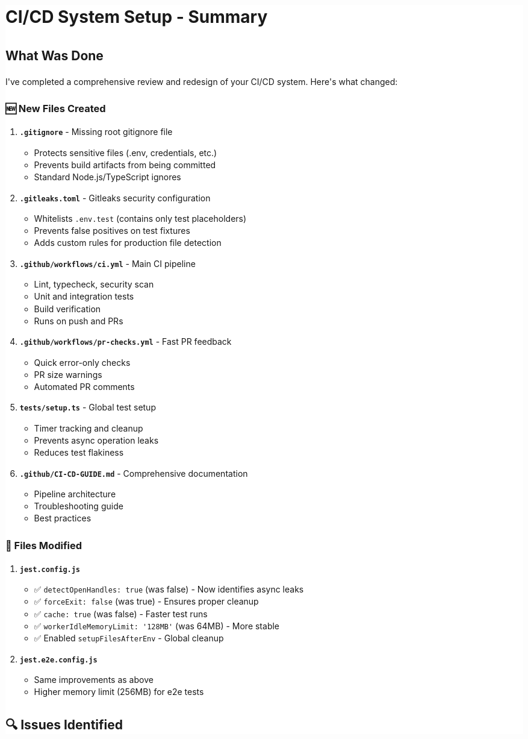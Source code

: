 # CI/CD System Setup - Summary

## What Was Done

I've completed a comprehensive review and redesign of your CI/CD system. Here's what changed:

### 🆕 New Files Created

1. **`.gitignore`** - Missing root gitignore file
   - Protects sensitive files (.env, credentials, etc.)
   - Prevents build artifacts from being committed
   - Standard Node.js/TypeScript ignores

2. **`.gitleaks.toml`** - Gitleaks security configuration
   - Whitelists `.env.test` (contains only test placeholders)
   - Prevents false positives on test fixtures
   - Adds custom rules for production file detection

3. **`.github/workflows/ci.yml`** - Main CI pipeline
   - Lint, typecheck, security scan
   - Unit and integration tests
   - Build verification
   - Runs on push and PRs

4. **`.github/workflows/pr-checks.yml`** - Fast PR feedback
   - Quick error-only checks
   - PR size warnings
   - Automated PR comments

5. **`tests/setup.ts`** - Global test setup
   - Timer tracking and cleanup
   - Prevents async operation leaks
   - Reduces test flakiness

6. **`.github/CI-CD-GUIDE.md`** - Comprehensive documentation
   - Pipeline architecture
   - Troubleshooting guide
   - Best practices

### 📝 Files Modified

1. **`jest.config.js`**
   - ✅ `detectOpenHandles: true` (was false) - Now identifies async leaks
   - ✅ `forceExit: false` (was true) - Ensures proper cleanup
   - ✅ `cache: true` (was false) - Faster test runs
   - ✅ `workerIdleMemoryLimit: '128MB'` (was 64MB) - More stable
   - ✅ Enabled `setupFilesAfterEnv` - Global cleanup

2. **`jest.e2e.config.js`**
   - Same improvements as above
   - Higher memory limit (256MB) for e2e tests

## 🔍 Issues Identified
